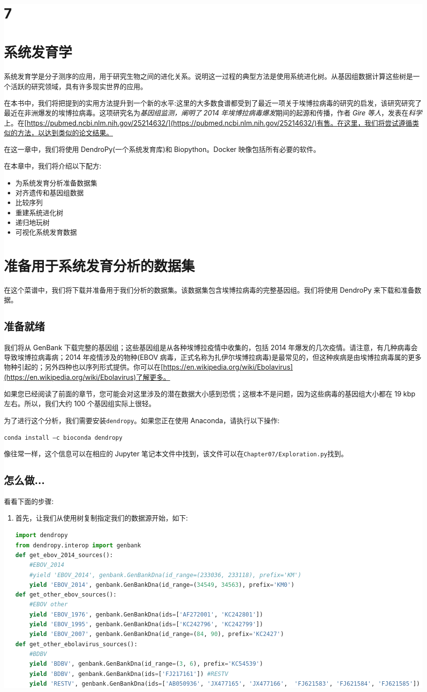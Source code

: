 # 7

# 系统发育学

系统发育学是分子测序的应用，用于研究生物之间的进化关系。说明这一过程的典型方法是使用系统进化树。从基因组数据计算这些树是一个活跃的研究领域，具有许多现实世界的应用。

在本书中，我们将把提到的实用方法提升到一个新的水平:这里的大多数食谱都受到了最近一项关于埃博拉病毒的研究的启发，该研究研究了最近在非洲爆发的埃博拉病毒。这项研究名为*基因组监测，阐明了 2014 年埃博拉病毒爆发*期间的起源和传播，作者 *Gire 等人*，发表在*科学*上。在[https://pubmed.ncbi.nlm.nih.gov/25214632/](https://pubmed.ncbi.nlm.nih.gov/25214632/)有售。在这里，我们将尝试遵循类似的方法，以达到类似的论文结果。

在这一章中，我们将使用 DendroPy(一个系统发育库)和 Biopython。Docker 映像包括所有必要的软件。

在本章中，我们将介绍以下配方:

*   为系统发育分析准备数据集
*   对齐遗传和基因组数据
*   比较序列
*   重建系统进化树
*   递归地玩树
*   可视化系统发育数据

# 准备用于系统发育分析的数据集

在这个菜谱中，我们将下载并准备用于我们分析的数据集。该数据集包含埃博拉病毒的完整基因组。我们将使用 DendroPy 来下载和准备数据。

## 准备就绪

我们将从 GenBank 下载完整的基因组；这些基因组是从各种埃博拉疫情中收集的，包括 2014 年爆发的几次疫情。请注意，有几种病毒会导致埃博拉病毒病；2014 年疫情涉及的物种(EBOV 病毒，正式名称为扎伊尔埃博拉病毒)是最常见的，但这种疾病是由埃博拉病毒属的更多物种引起的；另外四种也以序列形式提供。你可以在[https://en.wikipedia.org/wiki/Ebolavirus](https://en.wikipedia.org/wiki/Ebolavirus)了解更多。

如果您已经阅读了前面的章节，您可能会对这里涉及的潜在数据大小感到恐慌；这根本不是问题，因为这些病毒的基因组大小都在 19 kbp 左右。所以，我们大约 100 个基因组实际上很轻。

为了进行这个分析，我们需要安装`dendropy`。如果您正在使用 Anaconda，请执行以下操作:

```py
conda install –c bioconda dendropy
```

像往常一样，这个信息可以在相应的 Jupyter 笔记本文件中找到，该文件可以在`Chapter07/Exploration.py`找到。

## 怎么做...

看看下面的步骤:

1.  首先，让我们从使用树复制指定我们的数据源开始，如下:

    ```py
    import dendropy
    from dendropy.interop import genbank
    def get_ebov_2014_sources():
        #EBOV_2014
        #yield 'EBOV_2014', genbank.GenBankDna(id_range=(233036, 233118), prefix='KM')
        yield 'EBOV_2014', genbank.GenBankDna(id_range=(34549, 34563), prefix='KM0')
    def get_other_ebov_sources():
        #EBOV other
        yield 'EBOV_1976', genbank.GenBankDna(ids=['AF272001', 'KC242801'])
        yield 'EBOV_1995', genbank.GenBankDna(ids=['KC242796', 'KC242799'])
        yield 'EBOV_2007', genbank.GenBankDna(id_range=(84, 90), prefix='KC2427')
    def get_other_ebolavirus_sources():
        #BDBV
        yield 'BDBV', genbank.GenBankDna(id_range=(3, 6), prefix='KC54539')
        yield 'BDBV', genbank.GenBankDna(ids=['FJ217161']) #RESTV
        yield 'RESTV', genbank.GenBankDna(ids=['AB050936', 'JX477165', 'JX477166',  'FJ621583', 'FJ621584', 'FJ621585'])